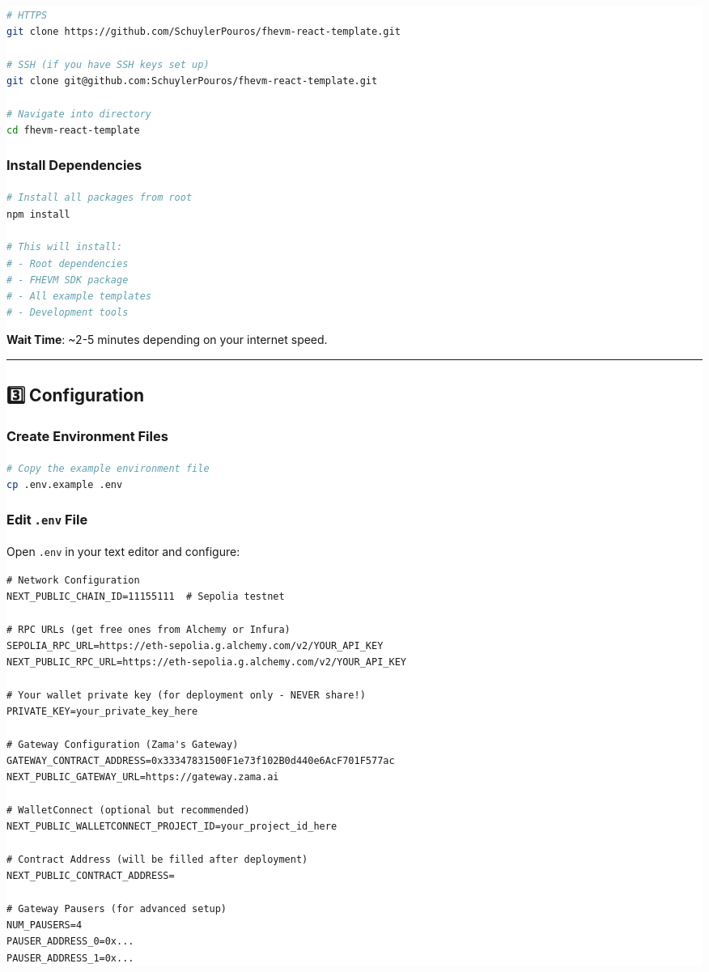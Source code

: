 ```bash
# HTTPS
git clone https://github.com/SchuylerPouros/fhevm-react-template.git

# SSH (if you have SSH keys set up)
git clone git@github.com:SchuylerPouros/fhevm-react-template.git

# Navigate into directory
cd fhevm-react-template
```

### Install Dependencies

```bash
# Install all packages from root
npm install

# This will install:
# - Root dependencies
# - FHEVM SDK package
# - All example templates
# - Development tools
```

**Wait Time**: ~2-5 minutes depending on your internet speed.

---

## 3️⃣ Configuration

### Create Environment Files

```bash
# Copy the example environment file
cp .env.example .env
```

### Edit `.env` File

Open `.env` in your text editor and configure:

```env
# Network Configuration
NEXT_PUBLIC_CHAIN_ID=11155111  # Sepolia testnet

# RPC URLs (get free ones from Alchemy or Infura)
SEPOLIA_RPC_URL=https://eth-sepolia.g.alchemy.com/v2/YOUR_API_KEY
NEXT_PUBLIC_RPC_URL=https://eth-sepolia.g.alchemy.com/v2/YOUR_API_KEY

# Your wallet private key (for deployment only - NEVER share!)
PRIVATE_KEY=your_private_key_here

# Gateway Configuration (Zama's Gateway)
GATEWAY_CONTRACT_ADDRESS=0x33347831500F1e73f102B0d440e6AcF701F577ac
NEXT_PUBLIC_GATEWAY_URL=https://gateway.zama.ai

# WalletConnect (optional but recommended)
NEXT_PUBLIC_WALLETCONNECT_PROJECT_ID=your_project_id_here

# Contract Address (will be filled after deployment)
NEXT_PUBLIC_CONTRACT_ADDRESS=

# Gateway Pausers (for advanced setup)
NUM_PAUSERS=4
PAUSER_ADDRESS_0=0x...
PAUSER_ADDRESS_1=0x...
```
